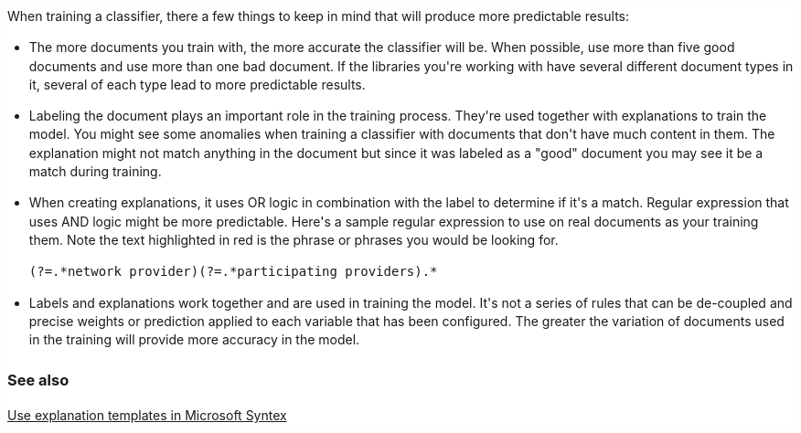 When training a classifier, there a few things to keep in mind that will produce more predictable results:

- The more documents you train with, the more accurate the classifier will be.  When possible, use more than five good documents and use more than one bad document. If the libraries you're working with have several different document types in it, several of each type lead to more predictable results.
- Labeling the document plays an important role in the training process. They're used together with explanations to train the model. You might see some anomalies when training a classifier with documents that don't have much content in them. The explanation might not match anything in the document but since it was labeled as a "good" document you may see it be a match during training.
- When creating explanations, it uses OR logic in combination with the label to determine if it's a match. Regular expression that uses AND logic might be more predictable. Here's a sample regular expression to use on real documents as your training them. Note the text highlighted in red is the phrase or phrases you would be looking for.

    <pre>(?=.*network provider)(?=.*participating providers).*</pre>

- Labels and explanations work together and are used in training the model.  It's not a series of rules that can be de-coupled and precise weights or prediction applied to each variable that has been configured.  The greater the variation of documents used in the training will provide more accuracy in the model.

### See also

[Use explanation templates in Microsoft Syntex](explanation-templates.md)
